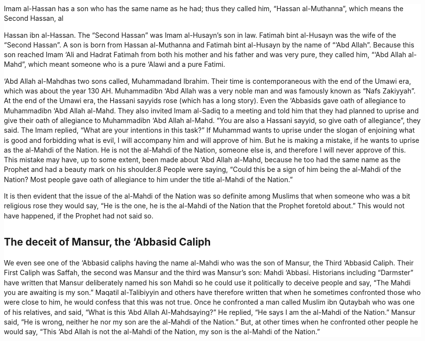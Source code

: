 Imam al-Hassan has a son who has the same name as he had; thus they
called him, “Hassan al-Muthanna”, which means the Second Hassan, al

Hassan ibn al-Hassan. The “Second Hassan” was Imam al-Husayn’s son in
law. Fatimah bint al-Husayn was the wife of the “Second Hassan”. A son
is born from Hassan al-Muthanna and Fatimah bint al-Husayn by the name
of “‘Abd Allah”. Because this son reached Imam ‘Ali and Hadrat Fatimah
from both his mother and his father and was very pure, they called him,
“‘Abd Allah al-Mahd”, which meant someone who is a pure ‘Alawi and a
pure Fatimi.

‘Abd Allah al-Mahdhas two sons called, Muhammadand Ibrahim. Their time
is contemporaneous with the end of the Umawi era, which was about the
year 130 AH. Muhammadibn ‘Abd Allah was a very noble man and was
famously known as “Nafs Zakiyyah”. At the end of the Umawi era, the
Hassani sayyids rose (which has a long story). Even the ‘Abbasids gave
oath of allegiance to Muhammadibn ‘Abd Allah al-Mahd. They also invited
Imam al-Sadiq to a meeting and told him that they had planned to uprise
and give their oath of allegiance to Muhammadibn ‘Abd Allah al-Mahd.
“You are also a Hassani sayyid, so give oath of allegiance”, they said.
The Imam replied, “What are your intentions in this task?” If Muhammad
wants to uprise under the slogan of enjoining what is good and
forbidding what is evil, I will accompany him and will approve of him.
But he is making a mistake, if he wants to uprise as the al-Mahdi of the
Nation. He is not the al-Mahdi of the Nation, someone else is, and
therefore I will never approve of this. This mistake may have, up to
some extent, been made about ‘Abd Allah al-Mahd, because he too had the
same name as the Prophet and had a beauty mark on his shoulder.8 People
were saying, “Could this be a sign of him being the al-Mahdi of the
Nation? Most people gave oath of allegiance to him under the title
al-Mahdi of the Nation.”

It is then evident that the issue of the al-Mahdi of the Nation was so
definite among Muslims that when someone who was a bit religious rose
they would say, “He is the one, he is the al-Mahdi of the Nation that
the Prophet foretold about.” This would not have happened, if the
Prophet had not said so.

The deceit of Mansur, the ‘Abbasid Caliph
-----------------------------------------

We even see one of the ‘Abbasid caliphs having the name al-Mahdi who was
the son of Mansur, the Third ‘Abbasid Caliph. Their First Caliph was
Saffah, the second was Mansur and the third was Mansur’s son: Mahdi
‘Abbasi. Historians including “Darmster” have written that Mansur
deliberately named his son Mahdi so he could use it politically to
deceive people and say, “The Mahdi you are awaiting is my son.” Maqatil
al-Talibiyyin and others have therefore written that when he sometimes
confronted those who were close to him, he would confess that this was
not true. Once he confronted a man called Muslim ibn Qutaybah who was
one of his relatives, and said, “What is this ‘Abd Allah Al-Mahdsaying?”
He replied, “He says I am the al-Mahdi of the Nation.” Mansur said, “He
is wrong, neither he nor my son are the al-Mahdi of the Nation.” But, at
other times when he confronted other people he would say, “This ‘Abd
Allah is not the al-Mahdi of the Nation, my son is the al-Mahdi of the
Nation.”
